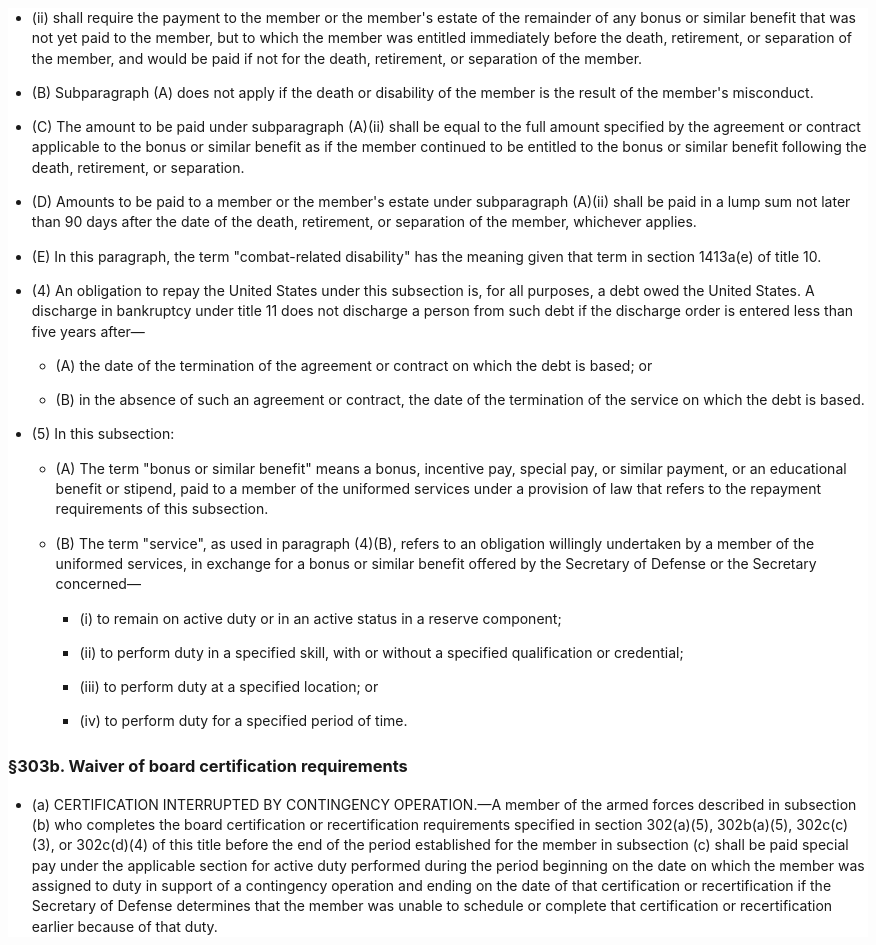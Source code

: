   * (ii) shall require the payment to the member or the member's estate of the remainder of any bonus or similar benefit that was not yet paid to the member, but to which the member was entitled immediately before the death, retirement, or separation of the member, and would be paid if not for the death, retirement, or separation of the member.


* (B) Subparagraph (A) does not apply if the death or disability of the member is the result of the member's misconduct.

* (C) The amount to be paid under subparagraph (A)(ii) shall be equal to the full amount specified by the agreement or contract applicable to the bonus or similar benefit as if the member continued to be entitled to the bonus or similar benefit following the death, retirement, or separation.

* (D) Amounts to be paid to a member or the member's estate under subparagraph (A)(ii) shall be paid in a lump sum not later than 90 days after the date of the death, retirement, or separation of the member, whichever applies.

* (E) In this paragraph, the term "combat-related disability" has the meaning given that term in section 1413a(e) of title 10.

* (4) An obligation to repay the United States under this subsection is, for all purposes, a debt owed the United States. A discharge in bankruptcy under title 11 does not discharge a person from such debt if the discharge order is entered less than five years after—

  * (A) the date of the termination of the agreement or contract on which the debt is based; or

  * (B) in the absence of such an agreement or contract, the date of the termination of the service on which the debt is based.


* (5) In this subsection:

  * (A) The term "bonus or similar benefit" means a bonus, incentive pay, special pay, or similar payment, or an educational benefit or stipend, paid to a member of the uniformed services under a provision of law that refers to the repayment requirements of this subsection.

  * (B) The term "service", as used in paragraph (4)(B), refers to an obligation willingly undertaken by a member of the uniformed services, in exchange for a bonus or similar benefit offered by the Secretary of Defense or the Secretary concerned—

    * (i) to remain on active duty or in an active status in a reserve component;

    * (ii) to perform duty in a specified skill, with or without a specified qualification or credential;

    * (iii) to perform duty at a specified location; or

    * (iv) to perform duty for a specified period of time.

### §303b. Waiver of board certification requirements
* (a) CERTIFICATION INTERRUPTED BY CONTINGENCY OPERATION.—A member of the armed forces described in subsection (b) who completes the board certification or recertification requirements specified in section 302(a)(5), 302b(a)(5), 302c(c)(3), or 302c(d)(4) of this title before the end of the period established for the member in subsection (c) shall be paid special pay under the applicable section for active duty performed during the period beginning on the date on which the member was assigned to duty in support of a contingency operation and ending on the date of that certification or recertification if the Secretary of Defense determines that the member was unable to schedule or complete that certification or recertification earlier because of that duty.
